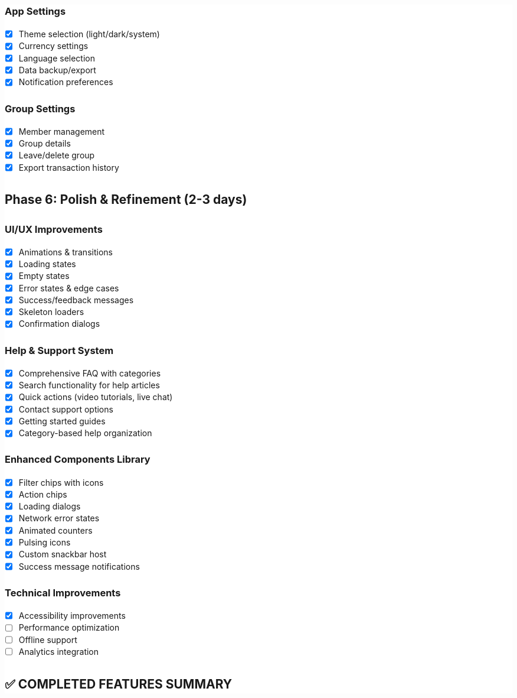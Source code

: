 ### App Settings
- [x] Theme selection (light/dark/system)
- [x] Currency settings
- [x] Language selection
- [x] Data backup/export
- [x] Notification preferences

### Group Settings
- [x] Member management
- [x] Group details
- [x] Leave/delete group
- [x] Export transaction history

## Phase 6: Polish & Refinement (2-3 days)

### UI/UX Improvements
- [x] Animations & transitions
- [x] Loading states
- [x] Empty states
- [x] Error states & edge cases
- [x] Success/feedback messages
- [x] Skeleton loaders
- [x] Confirmation dialogs

### Help & Support System
- [x] Comprehensive FAQ with categories
- [x] Search functionality for help articles
- [x] Quick actions (video tutorials, live chat)
- [x] Contact support options
- [x] Getting started guides
- [x] Category-based help organization

### Enhanced Components Library
- [x] Filter chips with icons
- [x] Action chips
- [x] Loading dialogs
- [x] Network error states
- [x] Animated counters
- [x] Pulsing icons
- [x] Custom snackbar host
- [x] Success message notifications

### Technical Improvements
- [x] Accessibility improvements
- [ ] Performance optimization
- [ ] Offline support
- [ ] Analytics integration

## ✅ **COMPLETED FEATURES SUMMARY**
